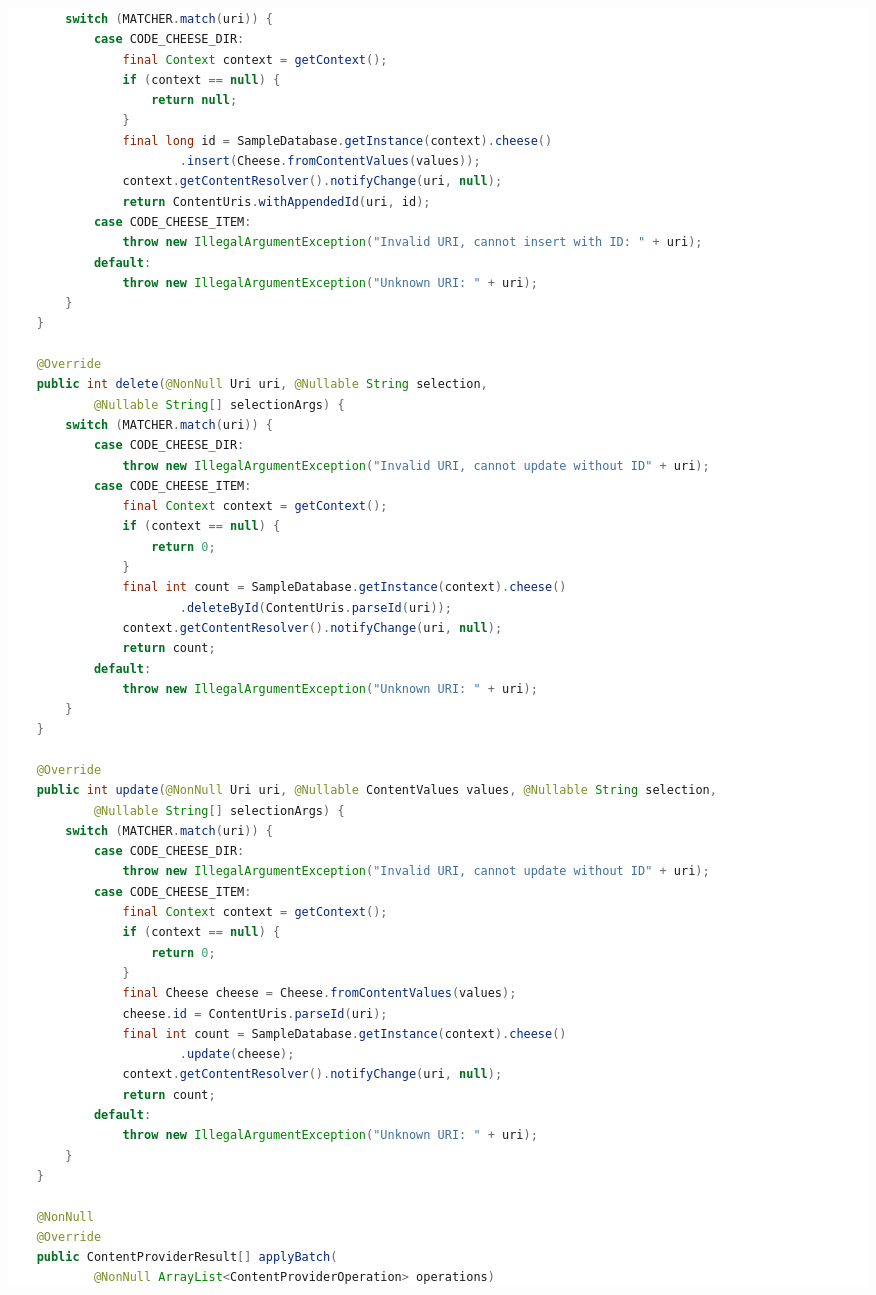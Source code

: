 ```java
        switch (MATCHER.match(uri)) {
            case CODE_CHEESE_DIR:
                final Context context = getContext();
                if (context == null) {
                    return null;
                }
                final long id = SampleDatabase.getInstance(context).cheese()
                        .insert(Cheese.fromContentValues(values));
                context.getContentResolver().notifyChange(uri, null);
                return ContentUris.withAppendedId(uri, id);
            case CODE_CHEESE_ITEM:
                throw new IllegalArgumentException("Invalid URI, cannot insert with ID: " + uri);
            default:
                throw new IllegalArgumentException("Unknown URI: " + uri);
        }
    }

    @Override
    public int delete(@NonNull Uri uri, @Nullable String selection,
            @Nullable String[] selectionArgs) {
        switch (MATCHER.match(uri)) {
            case CODE_CHEESE_DIR:
                throw new IllegalArgumentException("Invalid URI, cannot update without ID" + uri);
            case CODE_CHEESE_ITEM:
                final Context context = getContext();
                if (context == null) {
                    return 0;
                }
                final int count = SampleDatabase.getInstance(context).cheese()
                        .deleteById(ContentUris.parseId(uri));
                context.getContentResolver().notifyChange(uri, null);
                return count;
            default:
                throw new IllegalArgumentException("Unknown URI: " + uri);
        }
    }

    @Override
    public int update(@NonNull Uri uri, @Nullable ContentValues values, @Nullable String selection,
            @Nullable String[] selectionArgs) {
        switch (MATCHER.match(uri)) {
            case CODE_CHEESE_DIR:
                throw new IllegalArgumentException("Invalid URI, cannot update without ID" + uri);
            case CODE_CHEESE_ITEM:
                final Context context = getContext();
                if (context == null) {
                    return 0;
                }
                final Cheese cheese = Cheese.fromContentValues(values);
                cheese.id = ContentUris.parseId(uri);
                final int count = SampleDatabase.getInstance(context).cheese()
                        .update(cheese);
                context.getContentResolver().notifyChange(uri, null);
                return count;
            default:
                throw new IllegalArgumentException("Unknown URI: " + uri);
        }
    }

    @NonNull
    @Override
    public ContentProviderResult[] applyBatch(
            @NonNull ArrayList<ContentProviderOperation> operations)
```